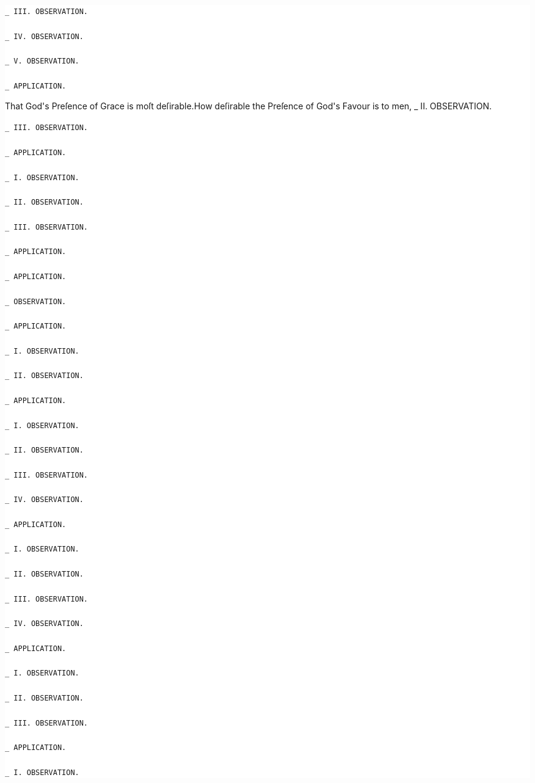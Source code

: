     _ III. OBSERVATION.

    _ IV. OBSERVATION.

    _ V. OBSERVATION.

    _ APPLICATION.
That God's Preſence of Grace is moſt deſirable.How deſirable the Preſence of God's Favour is to men,
    _ II. OBSERVATION.

    _ III. OBSERVATION.

    _ APPLICATION.

    _ I. OBSERVATION.

    _ II. OBSERVATION.

    _ III. OBSERVATION.

    _ APPLICATION.

    _ APPLICATION.

    _ OBSERVATION.

    _ APPLICATION.

    _ I. OBSERVATION.

    _ II. OBSERVATION.

    _ APPLICATION.

    _ I. OBSERVATION.

    _ II. OBSERVATION.

    _ III. OBSERVATION.

    _ IV. OBSERVATION.

    _ APPLICATION.

    _ I. OBSERVATION.

    _ II. OBSERVATION.

    _ III. OBSERVATION.

    _ IV. OBSERVATION.

    _ APPLICATION.

    _ I. OBSERVATION.

    _ II. OBSERVATION.

    _ III. OBSERVATION.

    _ APPLICATION.

    _ I. OBSERVATION.
